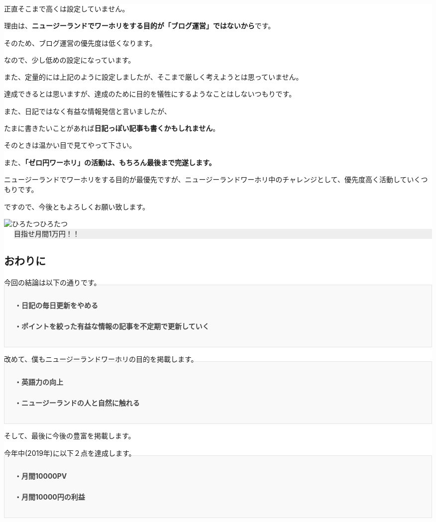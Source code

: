 正直そこまで高くは設定していません。
  
理由は、**ニュージーランドでワーホリをする目的が「ブログ運営」ではないから**です。
  
そのため、ブログ運営の優先度は低くなります。
  
なので、少し低めの設定になっています。

また、定量的には上記のように設定しましたが、そこまで厳しく考えようとは思っていません。
  
達成できるとは思いますが、達成のために目的を犠牲にするようなことはしないつもりです。

また、日記ではなく有益な情報発信と言いましたが、
  
たまに書きたいことがあれば**日記っぽい記事も書くかもしれません**。
  
そのときは温かい目で見てやって下さい。

また、**「ゼロ円ワーホリ」の活動は、もちろん最後まで完遂します。**
  
ニュージーランドでワーホリをする目的が最優先ですが、ニュージーランドワーホリ中のチャレンジとして、優先度高く活動していくつもりです。
  
ですので、今後ともよろしくお願い致します。

<div class="fukidashi">
  <div class="icon">
    <img src="https://i0.wp.com/hirotatsu.me/wp-content/uploads/2019/01/45460a2df457c88d858232d44ec0136b.png?resize=300%2C300&#038;ssl=1" alt="ひろたつ" data-recalc-dims="1" /><span>ひろたつ</span>
  </div>
  
  <div class="ball" style="border-color: #eeeeee; background-color: #eeeeee; margin-left: 20px;">
    目指せ月間1万円！！
  </div>
</div>

## <span id="i-11">おわりに</span>

今回の結論は以下の通りです。

<div style="border: solid 1px #E5E5E5; padding: 20px 20px; margin: -20px 0 10px; background-color: #F9F9F9; color: #444444; font-weight: bold; line-height:3em;">
  ・日記の毎日更新をやめる<br /> ・ポイントを絞った有益な情報の記事を不定期で更新していく
</div>

<span style="margin-bottom: 10px;"></span>

改めて、僕もニュージーランドワーホリの目的を掲載します。

<div style="border: solid 1px #E5E5E5; padding: 20px 20px; margin: -20px 0 10px; background-color: #F9F9F9; color: #444444; font-weight: bold; line-height:3em;">
  ・英語力の向上<br /> ・ニュージーランドの人と自然に触れる
</div>

<span style="margin-bottom: 10px;"></span>

そして、最後に今後の豊富を掲載します。

今年中(2019年)に以下２点を達成します。

<div style="border: solid 1px #E5E5E5; padding: 20px 20px; margin: -20px 0 10px; background-color: #F9F9F9; color: #444444; font-weight: bold; line-height:3em;">
  ・月間10000PV<br /> ・月間10000円の利益
</div>
